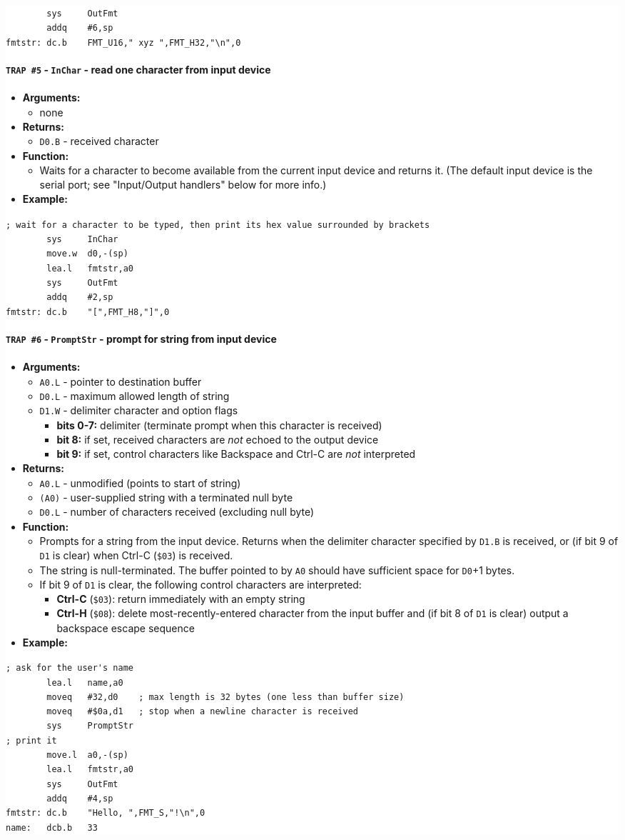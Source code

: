 ```
        sys     OutFmt
        addq    #6,sp
fmtstr: dc.b    FMT_U16," xyz ",FMT_H32,"\n",0
```


#### `TRAP #5` - `InChar` - read one character from input device
- **Arguments:**
  - none
- **Returns:**
  - `D0.B` - received character
- **Function:**
  - Waits for a character to become available from the current input device and
    returns it. (The default input device is the serial port; see "Input/Output
    handlers" below for more info.)
- **Example:**
```
; wait for a character to be typed, then print its hex value surrounded by brackets
        sys     InChar
        move.w  d0,-(sp)
        lea.l   fmtstr,a0
        sys     OutFmt
        addq    #2,sp
fmtstr: dc.b    "[",FMT_H8,"]",0
```


#### `TRAP #6` - `PromptStr` - prompt for string from input device
- **Arguments:**
  - `A0.L` - pointer to destination buffer
  - `D0.L` - maximum allowed length of string
  - `D1.W` - delimiter character and option flags
    - **bits 0-7:** delimiter (terminate prompt when this character is received)
    - **bit 8:** if set, received characters are _not_ echoed to the output device
    - **bit 9:** if set, control characters like Backspace and Ctrl-C are _not_ interpreted
- **Returns:**
  - `A0.L` - unmodified (points to start of string)
  - `(A0)` - user-supplied string with a terminated null byte
  - `D0.L` - number of characters received (excluding null byte)
- **Function:**
  - Prompts for a string from the input device. Returns when the delimiter character
    specified by `D1.B` is received, or (if bit 9 of `D1` is clear) when Ctrl-C (`$03`)
    is received.
  - The string is null-terminated. The buffer pointed to by `A0` should have sufficient
    space for `D0`+1 bytes.
  - If bit 9 of `D1` is clear, the following control characters are interpreted:
    - **Ctrl-C** (`$03`): return immediately with an empty string
    - **Ctrl-H** (`$08`): delete most-recently-entered character from the input buffer
      and (if bit 8 of `D1` is clear) output a backspace escape sequence
- **Example:**
```
; ask for the user's name
        lea.l   name,a0
        moveq   #32,d0    ; max length is 32 bytes (one less than buffer size)
        moveq   #$0a,d1   ; stop when a newline character is received
        sys     PromptStr
; print it
        move.l  a0,-(sp)
        lea.l   fmtstr,a0
        sys     OutFmt
        addq    #4,sp
fmtstr: dc.b    "Hello, ",FMT_S,"!\n",0
name:   dcb.b   33
```